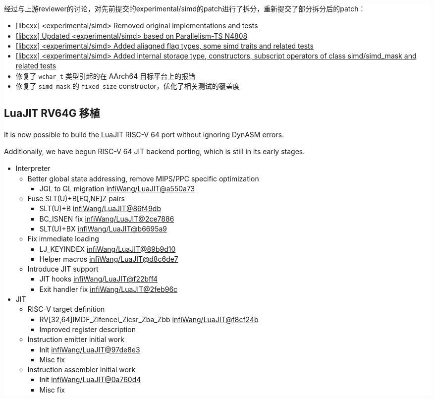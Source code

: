 经过与上游reviewer的讨论，对先前提交的experimental/simd的patch进行了拆分，重新提交了部分拆分后的patch：

- [[libcxx] <experimental/simd> Removed original implementations and tests](https://reviews.llvm.org/D144698)
- [[libcxx] Updated <experimental/simd> based on Parallelism-TS N4808](https://reviews.llvm.org/D144362)
- [[libcxx] <experimental/simd> Added aliagned flag types, some simd traits and related tests](https://reviews.llvm.org/D144363)
- [[libcxx] <experimental/simd> Added internal storage type, constructors, subscript operators of class simd/simd_mask and related tests](https://reviews.llvm.org/D144364)
- 修复了 `wchar_t` 类型引起的在 AArch64 目标平台上的报错
- 修复了 `simd_mask` 的 `fixed_size` constructor，优化了相关测试的覆盖度

## LuaJIT RV64G 移植

It is now possible to build the LuaJIT RISC-V 64 port without ignoring DynASM errors.

Additionally, we have begun RISC-V 64 JIT backend porting, which is still in its early stages. 

- Interpreter
  - Better global state addressing, remove MIPS/PPC specific optimization
    - JGL to GL migration [infiWang/LuaJIT@a550a73](https://github.com/infiWang/LuaJIT/commit/a550a73af53fa8d1e1f3a00fae5e9fd7e8d896ac)
  - Fuse SLT(U)+B[EQ,NE]Z pairs
    - SLT(U)+B [infiWang/LuaJIT@86f49db](https://github.com/infiWang/LuaJIT/commit/86f49dbedd68b6d1bb298e7968360d2d8d09a515)
    - BC_ISNEN fix [infiWang/LuaJIT@2ce7886](https://github.com/infiWang/LuaJIT/commit/2ce7886e649fd7c12a53c5a2b6c9927b04ad89e1)
    - SLT(U)+BX [infiWang/LuaJIT@b6695a9](https://github.com/infiWang/LuaJIT/commit/b6695a96302fa827ad73e9cf94a7fd386946dce6)
  - Fix immediate loading
    - LJ_KEYINDEX [infiWang/LuaJIT@89b9d10](https://github.com/infiWang/LuaJIT/commit/89b9d10bcd5d72736625a102be08c2816d2a746c)
    - Helper macros [infiWang/LuaJIT@d8c6de7](https://github.com/infiWang/LuaJIT/commit/d8c6de74e58326dcb9f4b9b142e7f1ad393b6cdf)
  - Introduce JIT support
    - JIT hooks [infiWang/LuaJIT@f22bff4](https://github.com/infiWang/LuaJIT/commit/f22bff46b4a666893730b14c8922389a6c83fc1d)
    - Exit handler fix [infiWang/LuaJIT@2feb96c](https://github.com/infiWang/LuaJIT/commit/2feb96c3c85eff8a20d05551f943f324cdac83a3)
- JIT
  - RISC-V target definition
    - RV[32,64]IMDF_Zifencei_Zicsr_Zba_Zbb [infiWang/LuaJIT@f8cf24b](https://github.com/infiWang/LuaJIT/commit/f8cf24bdeffa56320963587170afb8eba4e1d89d)
    - Improved register description
  - Instruction emitter initial work
    - Init [infiWang/LuaJIT@97de8e3](https://github.com/infiWang/LuaJIT/commit/97de8e3d49f9a27990d397f4511ab91fceaf4f48)
    - Misc fix
  - Instruction assembler initial work
    - Init [infiWang/LuaJIT@0a760d4](https://github.com/infiWang/LuaJIT/commit/0a760d45f4f5259eb412fa44eedac5fa58fe4772)
    - Misc fix

